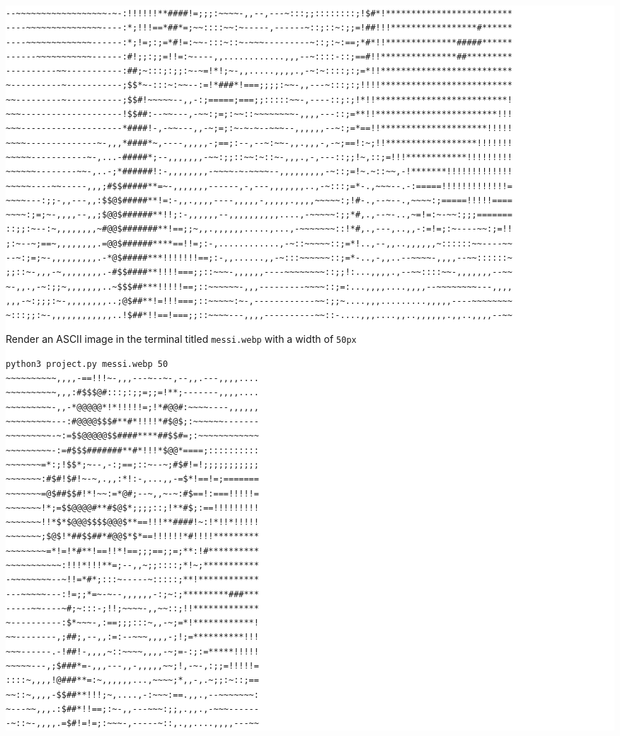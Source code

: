 ```
--~~~~~~~~~~~~~~~~~~-~-:!!!!!!**####!=;;;:~~~~-,,--,---~:::;;::::::::;!$#*!*************************
----~~~~~~~~~~~~~~~----:*;!!!==*##*=;~~::::~~:~-----,------~::;::~:;;=!##!!!*****************#******
----~~~~~~~~~~~~~------:*;!=;:;=*#!=:~~-:::~::~-~~~---------~::;:~:==;*#*!!**************#####******
------~~~~~~~~~~~------:#!;;:;;=!!=:~----,,............,,,--~::::-::;==#!!***************##*********
----------~~-----------:##;~:::;:;;:~-~=!*!;~-,,.....,,,,.,-~:~::::;:;=*!!**************************
~----------~-----------;$$*~-:::~:~~--:=!*###*!===;;;;:~~-,,---~:::;:;!!!!**************************
~~---------~-----------;$$#!~~~~~--,,-:;=====;===;;:::::~~-,----::;:;!*!!**************************!
~~~--------------------!$$##:--~~---,-~~:;=;:~~::~~~~~~~~-,,,,---::;=**!!************************!!!
~~~--------------------*####!-,-~~---,,-~;=;:~-~-~--~~~--,,,,,,--~:;=*==!!*********************!!!!!
~~~~--------------~-,,,*####*~,----,,,,,-;==;:--,--~:~~-,,.,,,-,-~;==!:~;!!******************!!!!!!!
~~~~~-----------~-,...-#####*;--,,,,,,,-~~:;;::~~:~::~-,,,.,-,---::;;!~,::;=!!!************!!!!!!!!!
~~~~~~--------~~-,..-;*######!:-,,,,,,,,-~~~~-~-~~~~--,,,,,,,,,-~::;=!~.~::~~,-!*******!!!!!!!!!!!!!
~~~~~----~~-----,,,;#$$#####**=~-,,,,,,,------,-,---,,,,,,,..,-~:::;=*-.,~~~--.-:=====!!!!!!!!!!!!!=
~~~~---:;;-,,---,,:$$@$#####**!=:-,,.,,,,----,,,,,-,,,,,.,,,,~~~~~:;!#-.,--~--.,~~~~:;=====!!!!!====
~~~~:;=;~-,,,,--,,;$@@$######**!!;:-,,,,,,--,,,,,,,,,,....,-~~~~~:;;*#,.,--~-..,~=!=:~-~~:;;;=======
::;;:~--:~,,,,,,,,~#@@$#######**!==;;~,,.,,,,,,.....,...,-~~~~~~~::!*#,.,---,..,,-:=!=;:~----~~:;=!!
;:~--~;==~,,,,,,,,.=@@$######****==!!=;:-,............,-~::~~~~~::;=*!..,--,,..,,,,,,~::::::~~----~~
--~:;=;~-,,,,,,,,,.-*@$#####***!!!!!!!==;:-,,......,,-~:::~~~~~~::;=*-..,-,,..--~~~~-,,,,--~~::::::~
;;::~-,,,-~,,,,,,,,.-#$$####**!!!!===;;::~~~-,,,,,,----~~~~~~~~::;;!:...,,,,.,--~~::::~~-,,,,,,,--~~
~-,,.,-~:;;~,,,,,,,..~$$$##***!!!!!==;::~~~~~~-,,,---------~~~~::;=:...,,,,....,,,,--~~~~~~~~---,,,,
,,,-~:;;;:~-,,,,,,,,..;@$##**!=!!!===;::~~~~~:~-,------------~~:;;~....,,,.........,,,,,----~~~~~~~~
~:::;;:~-,,,,,,,,,,,,..!$##*!!==!===;;::~~~~---,,,,----------~~::-....,,,....,,..,,,,,,.,,..,,,,--~~
```

Render an ASCII image in the terminal titled `messi.webp` with a width of `50px`
```
python3 project.py messi.webp 50
~~~~~~~~~~,,,,-==!!!~-,,,---~--~-,--,,.---,,,,....
~~~~~~~~~~,,,:#$$$@#:::;:;;=;;=!**;-------,,,,....
~~~~~~~~~-,,-*@@@@@*!*!!!!!=;!*#@@#:~~~~----,,,,,,
~~~~~~~~~---:#@@@@$$$#**#*!!!!*#$@$;:~~~~~~-------
~~~~~~~~~-~:=$$@@@@@$$####****##$$#=;:~~~~~~~~~~~~
~~~~~~~~~-:=#$$$#######**#*!!!*$@@*====;::::::::::
~~~~~~~=*:;!$$*;~--,-:;==;::~--~;#$#!=!;;;;;;;;;;;
~~~~~~~:#$#!$#!~-~,.,,:*!:-,...,,-=$*!==!=;=======
~~~~~~~=@$##$$#!*!~~:=*@#;--~,,~-~:#$==!:===!!!!!=
~~~~~~~!*;=$$@@@@#**#$@$*;;;;::;!**#$;:==!!!!!!!!!
~~~~~~~!!*$*$@@@$$$$@@@$**==!!!**####!~:!*!!*!!!!!
~~~~~~~;$@$!*##$$##*#@@$*$*==!!!!!!*#!!!!*********
~~~~~~~~=*!=!*#**!==!!*!==;;;==;;=;**:!#**********
~~~~~~~~~~~:!!!*!!!**=;--,,~;;::::;*!~;***********
-~~~~~~~~--~!!=*#*;:::~-----~:::::;**!************
---~~~~~---:!=;;*=~-~--,,,,,,-:;~:;*********###***
-----~~----~#;~:::-;!!;~~~~-,,~~::;!!*************
~----------:$*~~~-,:==;;;:::~,,-~;=*!************!
~~--------,;##;,--,,:=:--~~~,,,,-;!;=**********!!!
~~~------.-!##!-,,,,~::~~~~,,,,-~;=-:;:=*****!!!!!
~~~~~---,;$###*=-,,,---,,-,,,,,~~;!,-~-,:;;=!!!!!=
::::~,,,,!@###**=:~,,,,,,...,~~~~;*,,-,.~;;:~::;==
~~::~,,,,-$$##**!!!;~,....,-:~~~:==.,,.,--~~~~~~~:
~---~~,,,.:$##*!!==;:~-,,---~~~:;;,.,,.,-~~~------
-~::~-,,,,.=$#!=!=;:~~~-,-----~::,.,,....,,,,---~~
```
